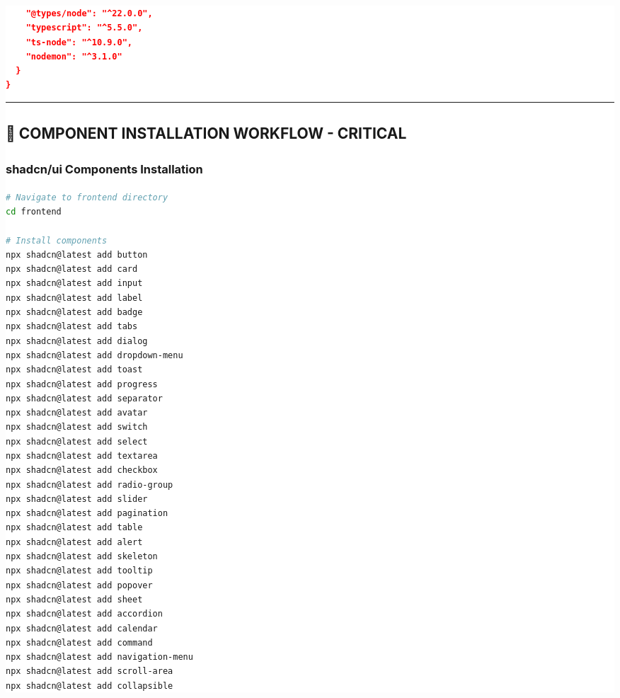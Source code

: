 ```json
    "@types/node": "^22.0.0",
    "typescript": "^5.5.0",
    "ts-node": "^10.9.0",
    "nodemon": "^3.1.0"
  }
}
```

---

## 🔧 **COMPONENT INSTALLATION WORKFLOW - CRITICAL**

### **shadcn/ui Components Installation**
```bash
# Navigate to frontend directory
cd frontend

# Install components
npx shadcn@latest add button
npx shadcn@latest add card
npx shadcn@latest add input
npx shadcn@latest add label
npx shadcn@latest add badge
npx shadcn@latest add tabs
npx shadcn@latest add dialog
npx shadcn@latest add dropdown-menu
npx shadcn@latest add toast
npx shadcn@latest add progress
npx shadcn@latest add separator
npx shadcn@latest add avatar
npx shadcn@latest add switch
npx shadcn@latest add select
npx shadcn@latest add textarea
npx shadcn@latest add checkbox
npx shadcn@latest add radio-group
npx shadcn@latest add slider
npx shadcn@latest add pagination
npx shadcn@latest add table
npx shadcn@latest add alert
npx shadcn@latest add skeleton
npx shadcn@latest add tooltip
npx shadcn@latest add popover
npx shadcn@latest add sheet
npx shadcn@latest add accordion
npx shadcn@latest add calendar
npx shadcn@latest add command
npx shadcn@latest add navigation-menu
npx shadcn@latest add scroll-area
npx shadcn@latest add collapsible
```
